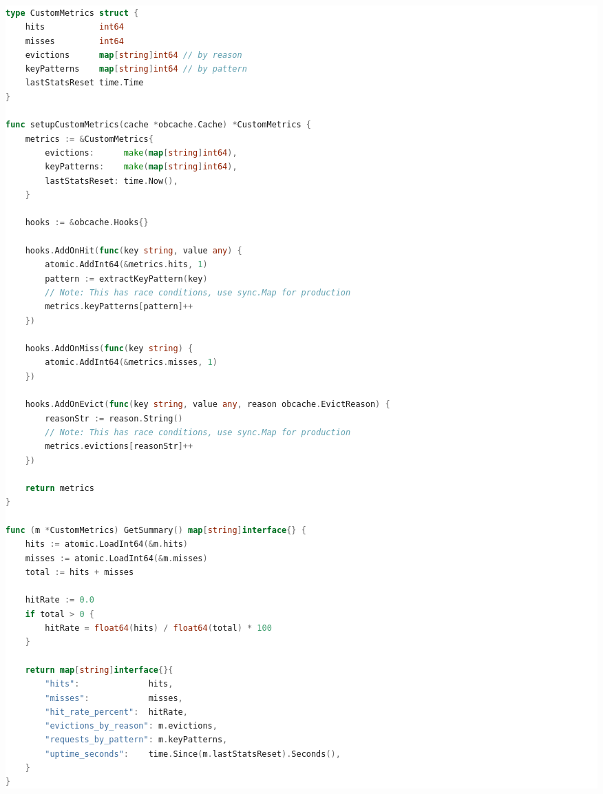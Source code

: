 ```go
type CustomMetrics struct {
    hits           int64
    misses         int64
    evictions      map[string]int64 // by reason
    keyPatterns    map[string]int64 // by pattern
    lastStatsReset time.Time
}

func setupCustomMetrics(cache *obcache.Cache) *CustomMetrics {
    metrics := &CustomMetrics{
        evictions:      make(map[string]int64),
        keyPatterns:    make(map[string]int64),
        lastStatsReset: time.Now(),
    }
    
    hooks := &obcache.Hooks{}
    
    hooks.AddOnHit(func(key string, value any) {
        atomic.AddInt64(&metrics.hits, 1)
        pattern := extractKeyPattern(key)
        // Note: This has race conditions, use sync.Map for production
        metrics.keyPatterns[pattern]++
    })
    
    hooks.AddOnMiss(func(key string) {
        atomic.AddInt64(&metrics.misses, 1)
    })
    
    hooks.AddOnEvict(func(key string, value any, reason obcache.EvictReason) {
        reasonStr := reason.String()
        // Note: This has race conditions, use sync.Map for production
        metrics.evictions[reasonStr]++
    })
    
    return metrics
}

func (m *CustomMetrics) GetSummary() map[string]interface{} {
    hits := atomic.LoadInt64(&m.hits)
    misses := atomic.LoadInt64(&m.misses)
    total := hits + misses
    
    hitRate := 0.0
    if total > 0 {
        hitRate = float64(hits) / float64(total) * 100
    }
    
    return map[string]interface{}{
        "hits":              hits,
        "misses":            misses,
        "hit_rate_percent":  hitRate,
        "evictions_by_reason": m.evictions,
        "requests_by_pattern": m.keyPatterns,
        "uptime_seconds":    time.Since(m.lastStatsReset).Seconds(),
    }
}
```
